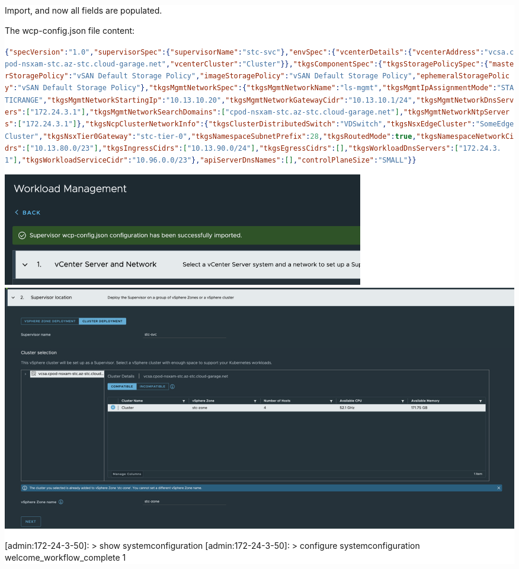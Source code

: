 

Import, and now all fields are populated. 

The wcp-config.json file content:

```json
{"specVersion":"1.0","supervisorSpec":{"supervisorName":"stc-svc"},"envSpec":{"vcenterDetails":{"vcenterAddress":"vcsa.cpod-nsxam-stc.az-stc.cloud-garage.net","vcenterCluster":"Cluster"}},"tkgsComponentSpec":{"tkgsStoragePolicySpec":{"masterStoragePolicy":"vSAN Default Storage Policy","imageStoragePolicy":"vSAN Default Storage Policy","ephemeralStoragePolicy":"vSAN Default Storage Policy"},"tkgsMgmtNetworkSpec":{"tkgsMgmtNetworkName":"ls-mgmt","tkgsMgmtIpAssignmentMode":"STATICRANGE","tkgsMgmtNetworkStartingIp":"10.13.10.20","tkgsMgmtNetworkGatewayCidr":"10.13.10.1/24","tkgsMgmtNetworkDnsServers":["172.24.3.1"],"tkgsMgmtNetworkSearchDomains":["cpod-nsxam-stc.az-stc.cloud-garage.net"],"tkgsMgmtNetworkNtpServers":["172.24.3.1"]},"tkgsNcpClusterNetworkInfo":{"tkgsClusterDistributedSwitch":"VDSwitch","tkgsNsxEdgeCluster":"SomeEdgeCluster","tkgsNsxTier0Gateway":"stc-tier-0","tkgsNamespaceSubnetPrefix":28,"tkgsRoutedMode":true,"tkgsNamespaceNetworkCidrs":["10.13.80.0/23"],"tkgsIngressCidrs":["10.13.90.0/24"],"tkgsEgressCidrs":[],"tkgsWorkloadDnsServers":["172.24.3.1"],"tkgsWorkloadServiceCidr":"10.96.0.0/23"},"apiServerDnsNames":[],"controlPlaneSize":"SMALL"}}
```



<img src=images/image-20230924190126489.png style="width:600px" />





<img src=images/image-20230924190213682.png style="width:900px" />


[admin:172-24-3-50]: > show systemconfiguration
[admin:172-24-3-50]: > configure systemconfiguration welcome_workflow_complete 1